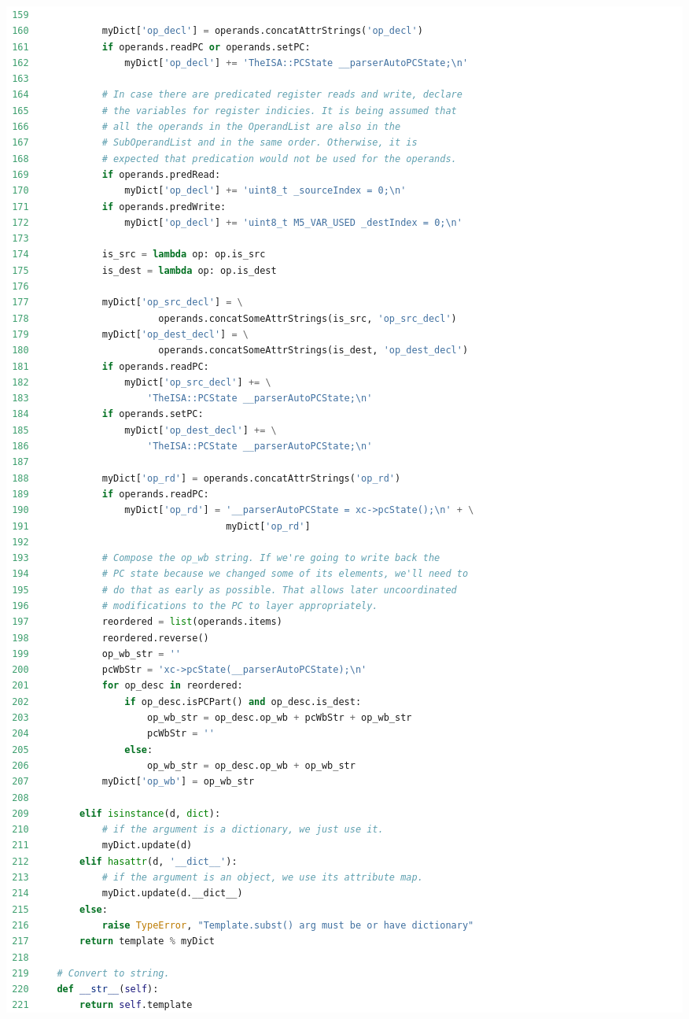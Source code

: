```python
 159 
 160             myDict['op_decl'] = operands.concatAttrStrings('op_decl')
 161             if operands.readPC or operands.setPC:
 162                 myDict['op_decl'] += 'TheISA::PCState __parserAutoPCState;\n'
 163 
 164             # In case there are predicated register reads and write, declare
 165             # the variables for register indicies. It is being assumed that
 166             # all the operands in the OperandList are also in the
 167             # SubOperandList and in the same order. Otherwise, it is
 168             # expected that predication would not be used for the operands.
 169             if operands.predRead:
 170                 myDict['op_decl'] += 'uint8_t _sourceIndex = 0;\n'
 171             if operands.predWrite:
 172                 myDict['op_decl'] += 'uint8_t M5_VAR_USED _destIndex = 0;\n'
 173 
 174             is_src = lambda op: op.is_src
 175             is_dest = lambda op: op.is_dest
 176 
 177             myDict['op_src_decl'] = \
 178                       operands.concatSomeAttrStrings(is_src, 'op_src_decl')
 179             myDict['op_dest_decl'] = \
 180                       operands.concatSomeAttrStrings(is_dest, 'op_dest_decl')
 181             if operands.readPC:
 182                 myDict['op_src_decl'] += \
 183                     'TheISA::PCState __parserAutoPCState;\n'
 184             if operands.setPC:
 185                 myDict['op_dest_decl'] += \
 186                     'TheISA::PCState __parserAutoPCState;\n'
 187 
 188             myDict['op_rd'] = operands.concatAttrStrings('op_rd')
 189             if operands.readPC:
 190                 myDict['op_rd'] = '__parserAutoPCState = xc->pcState();\n' + \
 191                                   myDict['op_rd']
 192 
 193             # Compose the op_wb string. If we're going to write back the
 194             # PC state because we changed some of its elements, we'll need to
 195             # do that as early as possible. That allows later uncoordinated
 196             # modifications to the PC to layer appropriately.
 197             reordered = list(operands.items)
 198             reordered.reverse()
 199             op_wb_str = ''
 200             pcWbStr = 'xc->pcState(__parserAutoPCState);\n'
 201             for op_desc in reordered:
 202                 if op_desc.isPCPart() and op_desc.is_dest:
 203                     op_wb_str = op_desc.op_wb + pcWbStr + op_wb_str
 204                     pcWbStr = ''
 205                 else:
 206                     op_wb_str = op_desc.op_wb + op_wb_str
 207             myDict['op_wb'] = op_wb_str
 208 
 209         elif isinstance(d, dict):
 210             # if the argument is a dictionary, we just use it.
 211             myDict.update(d)
 212         elif hasattr(d, '__dict__'):
 213             # if the argument is an object, we use its attribute map.
 214             myDict.update(d.__dict__)
 215         else:
 216             raise TypeError, "Template.subst() arg must be or have dictionary"
 217         return template % myDict
 218 
 219     # Convert to string.
 220     def __str__(self):
 221         return self.template
```